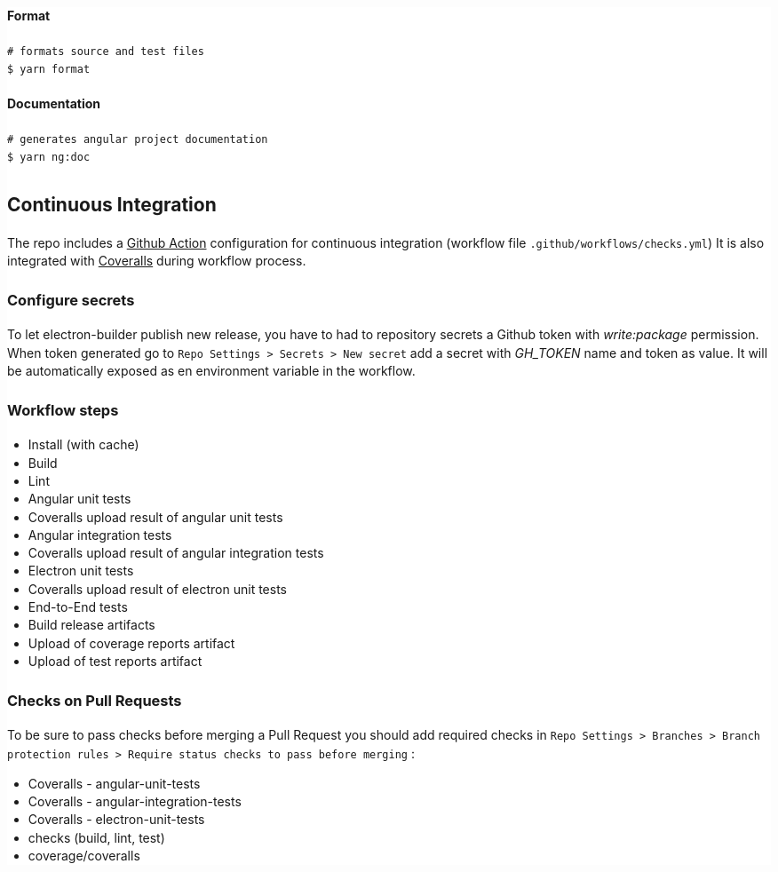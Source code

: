 #### Format

```shell script
# formats source and test files
$ yarn format
```

#### Documentation

```shell script
# generates angular project documentation
$ yarn ng:doc
```

## Continuous Integration

The repo includes a [Github Action](https://github.com/features/actions) configuration for continuous integration (workflow file `.github/workflows/checks.yml`) It is also integrated with [Coveralls](https://coveralls.io/) during workflow process.

### Configure secrets

To let electron-builder publish new release, you have to had to repository secrets a Github token with *write:package* permission. When token generated go to `Repo Settings > Secrets > New secret` add a secret with *GH_TOKEN* name and token as value.
It will be automatically exposed as en environment variable in the workflow.

### Workflow steps

- Install (with cache)
- Build
- Lint
- Angular unit tests
- Coveralls upload result of angular unit tests
- Angular integration tests
- Coveralls upload result of angular integration tests
- Electron unit tests
- Coveralls upload result of electron unit tests
- End-to-End tests
- Build release artifacts
- Upload of coverage reports artifact
- Upload of test reports artifact

### Checks on Pull Requests

To be sure to pass checks before merging a Pull Request you should add required checks in `Repo Settings > Branches > Branch protection rules > Require status checks to pass before merging` :

- Coveralls - angular-unit-tests
- Coveralls - angular-integration-tests
- Coveralls - electron-unit-tests
- checks (build, lint, test)
- coverage/coveralls

